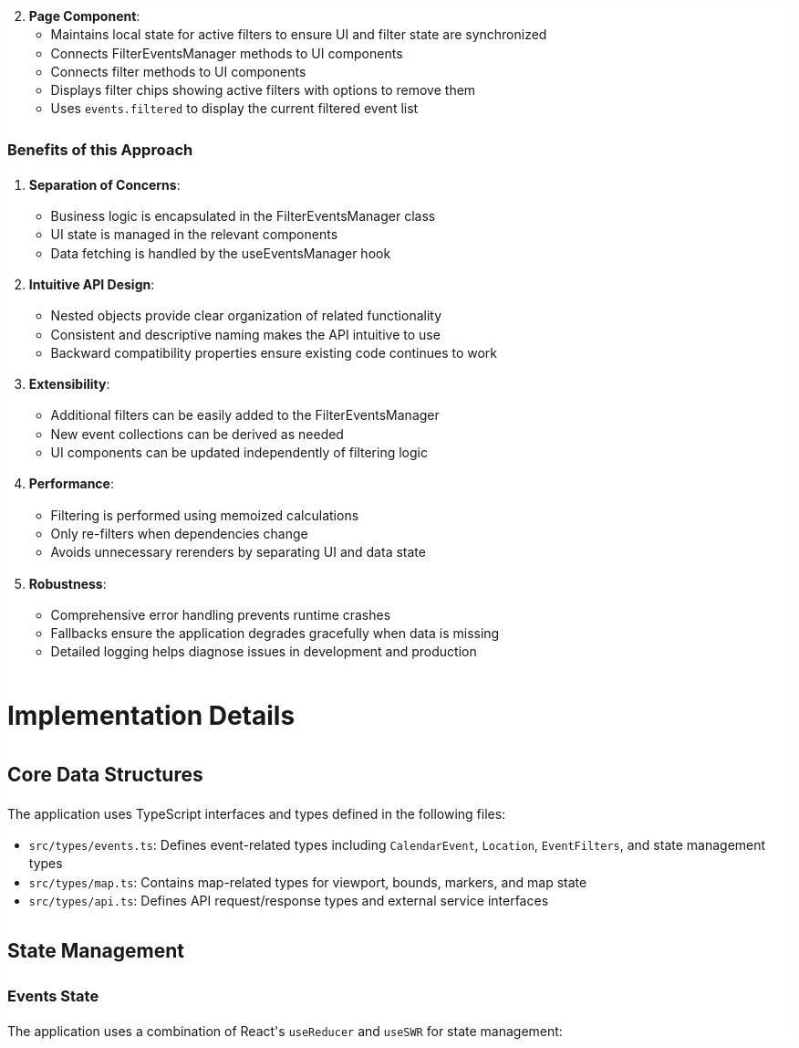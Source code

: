 2. **Page Component**:
    - Maintains local state for active filters to ensure UI and filter state are synchronized
    - Connects FilterEventsManager methods to UI components
    - Connects filter methods to UI components
    - Displays filter chips showing active filters with options to remove them
    - Uses `events.filtered` to display the current filtered event list

### Benefits of this Approach

1. **Separation of Concerns**:

    - Business logic is encapsulated in the FilterEventsManager class
    - UI state is managed in the relevant components
    - Data fetching is handled by the useEventsManager hook

2. **Intuitive API Design**:

    - Nested objects provide clear organization of related functionality
    - Consistent and descriptive naming makes the API intuitive to use
    - Backward compatibility properties ensure existing code continues to work

3. **Extensibility**:

    - Additional filters can be easily added to the FilterEventsManager
    - New event collections can be derived as needed
    - UI components can be updated independently of filtering logic

4. **Performance**:

    - Filtering is performed using memoized calculations
    - Only re-filters when dependencies change
    - Avoids unnecessary rerenders by separating UI and data state

5. **Robustness**:
    - Comprehensive error handling prevents runtime crashes
    - Fallbacks ensure the application degrades gracefully when data is missing
    - Detailed logging helps diagnose issues in development and production

# Implementation Details

## Core Data Structures

The application uses TypeScript interfaces and types defined in the following files:

-   `src/types/events.ts`: Defines event-related types including `CalendarEvent`, `Location`, `EventFilters`, and state management types
-   `src/types/map.ts`: Contains map-related types for viewport, bounds, markers, and map state
-   `src/types/api.ts`: Defines API request/response types and external service interfaces

## State Management

### Events State

The application uses a combination of React's `useReducer` and `useSWR` for state management:
